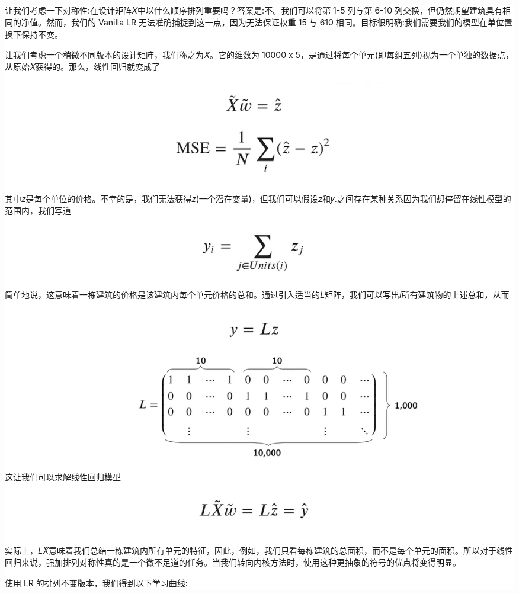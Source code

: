 让我们考虑一下对称性:在设计矩阵𝑋中以什么顺序排列重要吗？答案是:不。我们可以将第 1-5 列与第 6-10 列交换，但仍然期望建筑具有相同的净值。然而，我们的 Vanilla LR 无法准确捕捉到这一点，因为无法保证权重 15 与 610 相同。目标很明确:我们需要我们的模型在单位置换下保持不变。

让我们考虑一个稍微不同版本的设计矩阵，我们称之为𝑋̃。它的维数为 10000 x 5，是通过将每个单元(即每组五列)视为一个单独的数据点，从原始𝑋获得的。那么，线性回归就变成了

![](img/063c673cc8c7a664c3ae424c1dca7bdc.png)

其中𝑧是每个单位的价格。不幸的是，我们无法获得𝑧(一个潜在变量)，但我们可以假设𝑧和𝑦.之间存在某种关系因为我们想停留在线性模型的范围内，我们写道

![](img/4bf27d7fc2af5277936220db87f9082b.png)

简单地说，这意味着一栋建筑的价格是该建筑内每个单元价格的总和。通过引入适当的𝐿矩阵，我们可以写出𝑖所有建筑物的上述总和，从而

![](img/010b995b2c3e3740db8b6e2f2567dcb1.png)![](img/e900eb9f6f540786a6d00a073d64e5b8.png)

这让我们可以求解线性回归模型

![](img/fae3dc90c89495418cdec45e3e6b2b70.png)

实际上，𝐿𝑋̃意味着我们总结一栋建筑内所有单元的特征，因此，例如，我们只看每栋建筑的总面积，而不是每个单元的面积。所以对于线性回归来说，强加排列对称性真的是一个微不足道的任务。当我们转向内核方法时，使用这种更抽象的符号的优点将变得明显。

使用 LR 的排列不变版本，我们得到以下学习曲线:
